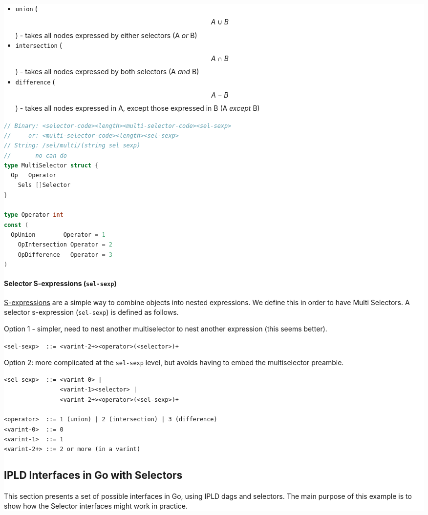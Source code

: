 - `union` ($$ A \cup B $$) - takes all nodes expressed by either selectors (A _or_ B)
- `intersection` ($$ A \cap B $$) - takes all nodes expressed by both selectors (A _and_ B)
- `difference` ($$ A - B $$) - takes all nodes expressed in A, except those expressed in B (A *except* B)

```go
// Binary: <selector-code><length><multi-selector-code><sel-sexp>
//     or: <multi-selector-code><length><sel-sexp>
// String: /sel/multi/(string sel sexp)
//       no can do
type MultiSelector struct {
  Op   Operator
    Sels []Selector
}

type Operator int
const (
  OpUnion        Operator = 1
    OpIntersection Operator = 2
    OpDifference   Operator = 3
)
```

#### Selector S-expressions (`sel-sexp`)

[S-expressions](https://en.wikipedia.org/wiki/S-expression) are a simple way to combine objects into nested expressions. We define this in order to have Multi Selectors. A selector s-expression (`sel-sexp`) is defined as follows.

Option 1 - simpler, need to nest another multiselector to nest another expression (this seems better).

```
<sel-sexp>  ::= <varint-2+><operator>(<selector>)+
```

Option 2: more complicated at the `sel-sexp` level, but avoids having to embed the multiselector preamble.

```
<sel-sexp>  ::= <varint-0> |
                <varint-1><selector> |
                <varint-2+><operator>(<sel-sexp>)+

<operator>  ::= 1 (union) | 2 (intersection) | 3 (difference)
<varint-0>  ::= 0
<varint-1>  ::= 1
<varint-2+> ::= 2 or more (in a varint)
```

## IPLD Interfaces in Go with Selectors

This section presents a set of possible interfaces in Go, using IPLD dags and selectors. The main purpose of this example is to show how the Selector interfaces might work in practice.
